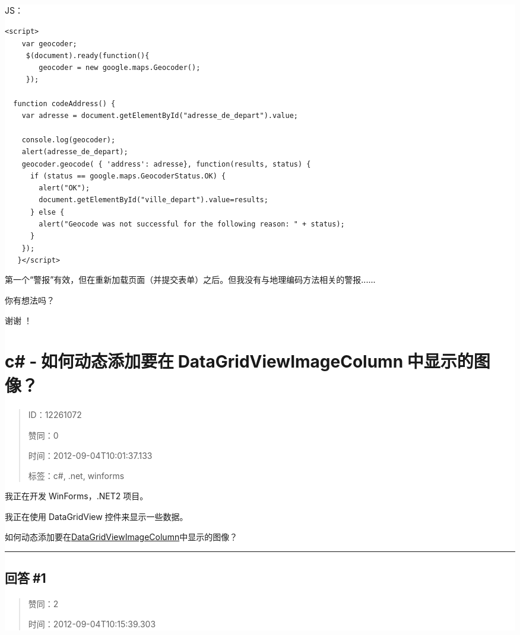JS：

```
<script>
    var geocoder;
     $(document).ready(function(){  
        geocoder = new google.maps.Geocoder();
     });

  function codeAddress() {
    var adresse = document.getElementById("adresse_de_depart").value;

    console.log(geocoder);
    alert(adresse_de_depart);
    geocoder.geocode( { 'address': adresse}, function(results, status) {
      if (status == google.maps.GeocoderStatus.OK) {
        alert("OK");
        document.getElementById("ville_depart").value=results;
      } else {
        alert("Geocode was not successful for the following reason: " + status);
      }
    });
   }</script> 
```

第一个“警报”有效，但在重新加载页面（并提交表单）之后。但我没有与地理编码方法相关的警报......

你有想法吗？

谢谢 ！

# c# - 如何动态添加要在 DataGridViewImageColumn 中显示的图像？

> ID：12261072
> 
> 赞同：0
> 
> 时间：2012-09-04T10:01:37.133
> 
> 标签：c#, .net, winforms

我正在开发 WinForms，.NET2 项目。

我正在使用 DataGridView 控件来显示一些数据。

如何动态添加要在[DataGridViewImageColumn](http://msdn.microsoft.com/en-us/library/system.windows.forms.datagridviewimagecolumn.aspx)中显示的图像？

* * *

## 回答 #1

> 赞同：2
> 
> 时间：2012-09-04T10:15:39.303
